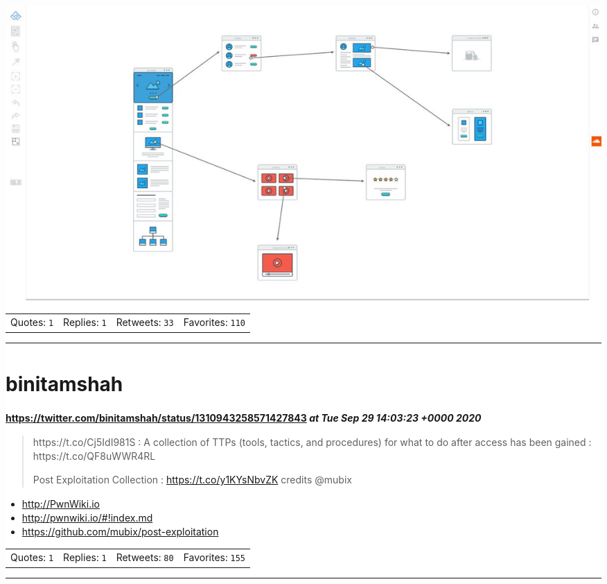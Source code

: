 <td><img src="pictures/http+++pbs.twimg.com+media+EjFu3UQXYAQ9KJU.jpg" alt="http://pbs.twimg.com/media/EjFu3UQXYAQ9KJU.jpg"></td>
</tr></table>
<table><tr>
<td>Quotes: <code>1</code></td>
<td>Replies: <code>1</code></td>
<td>Retweets: <code>33</code></td>
<td>Favorites: <code>110</code></td>
</tr></table>

---
# binitamshah
**https://twitter.com/binitamshah/status/1310943258571427843 _at Tue Sep 29 14:03:23 +0000 2020_**
<blockquote>
https://t.co/Cj5IdI981S : A collection of TTPs (tools, tactics, and procedures) for what to do after access has been gained : https://t.co/QF8uWWR4RL 

Post Exploitation Collection : https://t.co/y1KYsNbvZK credits @mubix
</blockquote>

* http://PwnWiki.io
* http://pwnwiki.io/#!index.md
* https://github.com/mubix/post-exploitation

<table><tr>
<td>Quotes: <code>1</code></td>
<td>Replies: <code>1</code></td>
<td>Retweets: <code>80</code></td>
<td>Favorites: <code>155</code></td>
</tr></table>

---